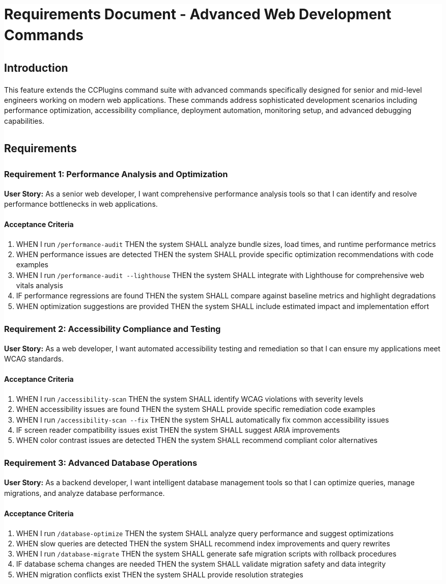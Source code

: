 # Requirements Document - Advanced Web Development Commands

## Introduction

This feature extends the CCPlugins command suite with advanced commands specifically designed for senior and mid-level engineers working on modern web applications. These commands address sophisticated development scenarios including performance optimization, accessibility compliance, deployment automation, monitoring setup, and advanced debugging capabilities.

## Requirements

### Requirement 1: Performance Analysis and Optimization

**User Story:** As a senior web developer, I want comprehensive performance analysis tools so that I can identify and resolve performance bottlenecks in web applications.

#### Acceptance Criteria
1. WHEN I run `/performance-audit` THEN the system SHALL analyze bundle sizes, load times, and runtime performance metrics
2. WHEN performance issues are detected THEN the system SHALL provide specific optimization recommendations with code examples
3. WHEN I run `/performance-audit --lighthouse` THEN the system SHALL integrate with Lighthouse for comprehensive web vitals analysis
4. IF performance regressions are found THEN the system SHALL compare against baseline metrics and highlight degradations
5. WHEN optimization suggestions are provided THEN the system SHALL include estimated impact and implementation effort

### Requirement 2: Accessibility Compliance and Testing

**User Story:** As a web developer, I want automated accessibility testing and remediation so that I can ensure my applications meet WCAG standards.

#### Acceptance Criteria
1. WHEN I run `/accessibility-scan` THEN the system SHALL identify WCAG violations with severity levels
2. WHEN accessibility issues are found THEN the system SHALL provide specific remediation code examples
3. WHEN I run `/accessibility-scan --fix` THEN the system SHALL automatically fix common accessibility issues
4. IF screen reader compatibility issues exist THEN the system SHALL suggest ARIA improvements
5. WHEN color contrast issues are detected THEN the system SHALL recommend compliant color alternatives

### Requirement 3: Advanced Database Operations

**User Story:** As a backend developer, I want intelligent database management tools so that I can optimize queries, manage migrations, and analyze database performance.

#### Acceptance Criteria
1. WHEN I run `/database-optimize` THEN the system SHALL analyze query performance and suggest optimizations
2. WHEN slow queries are detected THEN the system SHALL recommend index improvements and query rewrites
3. WHEN I run `/database-migrate` THEN the system SHALL generate safe migration scripts with rollback procedures
4. IF database schema changes are needed THEN the system SHALL validate migration safety and data integrity
5. WHEN migration conflicts exist THEN the system SHALL provide resolution strategies
